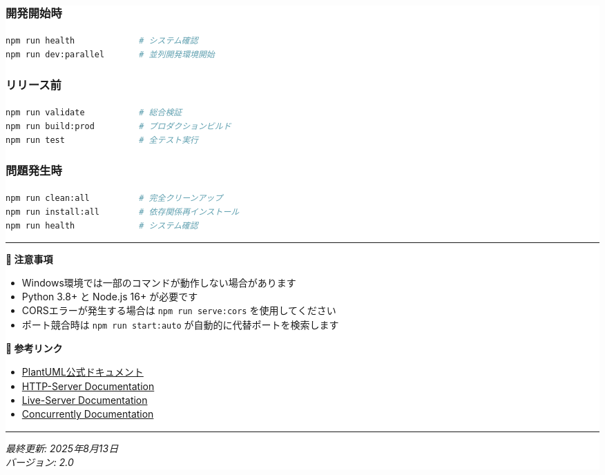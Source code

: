 ### 開発開始時
```bash
npm run health             # システム確認
npm run dev:parallel       # 並列開発環境開始
```

### リリース前
```bash
npm run validate           # 総合検証
npm run build:prod         # プロダクションビルド
npm run test               # 全テスト実行
```

### 問題発生時
```bash
npm run clean:all          # 完全クリーンアップ
npm run install:all        # 依存関係再インストール
npm run health             # システム確認
```

---

**📝 注意事項**

- Windows環境では一部のコマンドが動作しない場合があります
- Python 3.8+ と Node.js 16+ が必要です
- CORSエラーが発生する場合は `npm run serve:cors` を使用してください
- ポート競合時は `npm run start:auto` が自動的に代替ポートを検索します

**🔗 参考リンク**

- [PlantUML公式ドキュメント](https://plantuml.com/)
- [HTTP-Server Documentation](https://github.com/http-party/http-server)
- [Live-Server Documentation](https://github.com/tapio/live-server)
- [Concurrently Documentation](https://github.com/open-cli-tools/concurrently)

---

*最終更新: 2025年8月13日*  
*バージョン: 2.0*